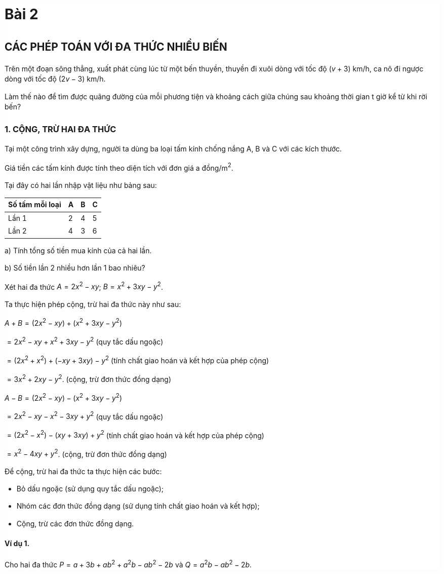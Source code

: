 # Bài 2

## CÁC PHÉP TOÁN VỚI ĐA THỨC NHIỀU BIẾN

Trên một đoạn sông thẳng, xuất phát cùng lúc từ một bến thuyền, thuyền đi xuôi dòng với tốc độ $(v + 3)$ km/h, ca nô đi ngược dòng với tốc độ $(2v - 3)$ km/h.

Làm thế nào để tìm được quãng đường của mỗi phương tiện và khoảng cách giữa chúng sau khoảng thời gian t giờ kể từ khi rời bến?

### 1. CỘNG, TRỪ HAI ĐA THỨC

Tại một công trình xây dựng, người ta dùng ba loại tấm kính chống nắng A, B và C với các kích thước.

Giá tiền các tấm kính được tính theo diện tích với đơn giá a đồng/m$^2$.

Tại đây có hai lần nhập vật liệu như bảng sau:

| Số tấm mỗi loại | A | B | C |
|---|---|---|---|
| Lần 1 | 2 | 4 | 5 |
| Lần 2 | 4 | 3 | 6 |

a) Tính tổng số tiền mua kính của cả hai lần.

b) Số tiền lần 2 nhiều hơn lần 1 bao nhiêu?

Xét hai đa thức $A = 2x^2 - xy$; $B = x^2 + 3xy - y^2$.

Ta thực hiện phép cộng, trừ hai đa thức này như sau:

$A + B = (2x^2 - xy) + (x^2 + 3xy - y^2)$

$= 2x^2 - xy + x^2 + 3xy - y^2$ (quy tắc dấu ngoặc)

$= (2x^2 + x^2) + (-xy + 3xy) - y^2$ (tính chất giao hoán và kết hợp của phép cộng)

$= 3x^2 + 2xy - y^2$. (cộng, trừ đơn thức đồng dạng)

$A - B = (2x^2 - xy) - (x^2 + 3xy - y^2)$

$= 2x^2 - xy - x^2 - 3xy + y^2$ (quy tắc dấu ngoặc)

$= (2x^2 - x^2) - (xy + 3xy) + y^2$ (tính chất giao hoán và kết hợp của phép cộng)

$= x^2 - 4xy + y^2$. (cộng, trừ đơn thức đồng dạng)

Để cộng, trừ hai đa thức ta thực hiện các bước:

- Bỏ dấu ngoặc (sử dụng quy tắc dấu ngoặc);

- Nhóm các đơn thức đồng dạng (sử dụng tính chất giao hoán và kết hợp);

- Cộng, trừ các đơn thức đồng dạng.

#### Ví dụ 1.
Cho hai đa thức $P = a + 3b + ab^2 + a^2b - ab^2 - 2b$ và $Q = a^2b - ab^2 - 2b$.
